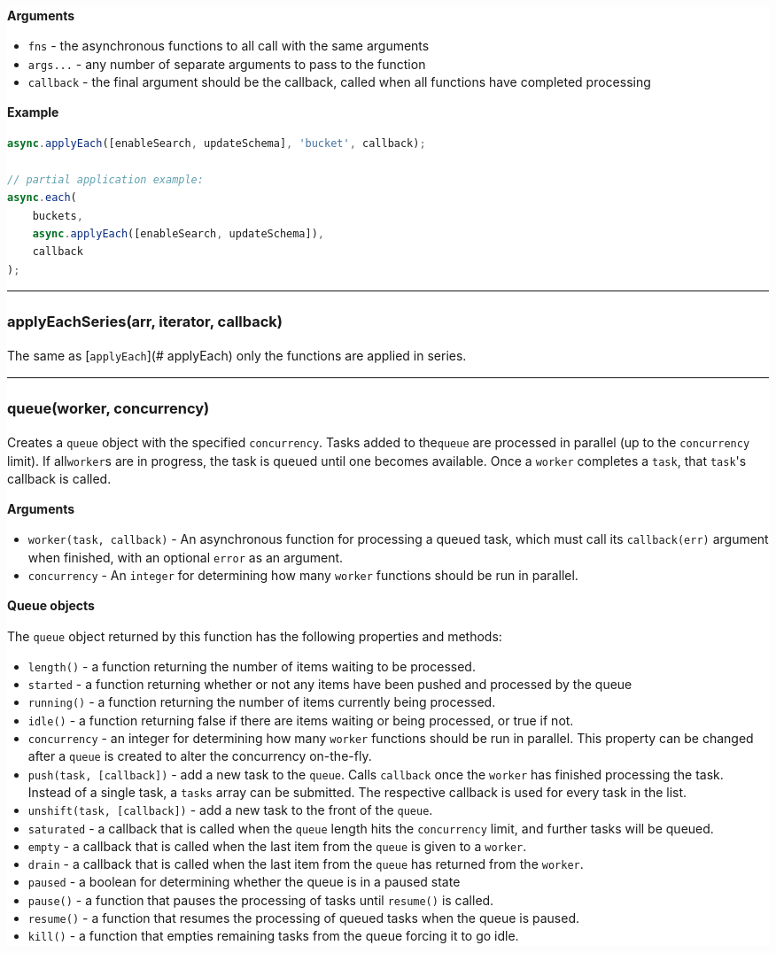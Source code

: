 **Arguments**
- `fns` - the asynchronous functions to all call with the same arguments
- `args...` - any number of separate arguments to pass to the function
- `callback` - the final argument should be the callback, called when all functions have completed processing

**Example**

```js
async.applyEach([enableSearch, updateSchema], 'bucket', callback);

// partial application example:
async.each(
    buckets,
    async.applyEach([enableSearch, updateSchema]),
    callback
);
```

--------------------------------------------------------------------------------

<a name="applyEachSeries" />

### applyEachSeries(arr, iterator, callback)
The same as [`applyEach`](# applyEach) only the functions are applied in series.

--------------------------------------------------------------------------------

<a name="queue" />

### queue(worker, concurrency)
Creates a `queue` object with the specified `concurrency`. Tasks added to the`queue` are processed in parallel (up to the `concurrency` limit). If all`worker`s are in progress, the task is queued until one becomes available. Once a `worker` completes a `task`, that `task`'s callback is called.

**Arguments**
- `worker(task, callback)` - An asynchronous function for processing a queued task, which must call its `callback(err)` argument when finished, with an optional `error` as an argument.
- `concurrency` - An `integer` for determining how many `worker` functions should be run in parallel.

**Queue objects**

The `queue` object returned by this function has the following properties and methods:
- `length()` - a function returning the number of items waiting to be processed.
- `started` - a function returning whether or not any items have been pushed and processed by the queue
- `running()` - a function returning the number of items currently being processed.
- `idle()` - a function returning false if there are items waiting or being processed, or true if not.
- `concurrency` - an integer for determining how many `worker` functions should be run in parallel. This property can be changed after a `queue` is created to alter the concurrency on-the-fly.
- `push(task, [callback])` - add a new task to the `queue`. Calls `callback` once the `worker` has finished processing the task. Instead of a single task, a `tasks` array can be submitted. The respective callback is used for every task in the list.
- `unshift(task, [callback])` - add a new task to the front of the `queue`.
- `saturated` - a callback that is called when the `queue` length hits the `concurrency` limit, and further tasks will be queued.
- `empty` - a callback that is called when the last item from the `queue` is given to a `worker`.
- `drain` - a callback that is called when the last item from the `queue` has returned from the `worker`.
- `paused` - a boolean for determining whether the queue is in a paused state
- `pause()` - a function that pauses the processing of tasks until `resume()` is called.
- `resume()` - a function that resumes the processing of queued tasks when the queue is paused.
- `kill()` - a function that empties remaining tasks from the queue forcing it to go idle.
